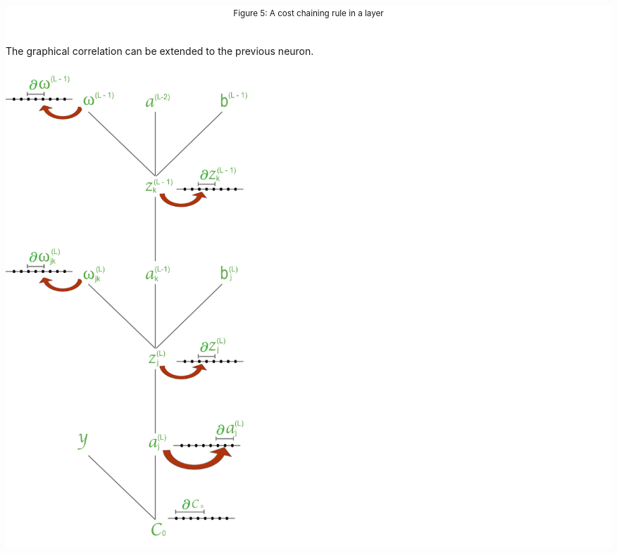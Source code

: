 <center><small>Figure 5: A cost chaining rule in a layer<br/>
        </small>
</center>

<br/>

The graphical correlation can be extended to the previous neuron.

<img class="center" src="/images/post/2021-04-06-two-neuron-chain-rule.png" width="40%" height="40%">
